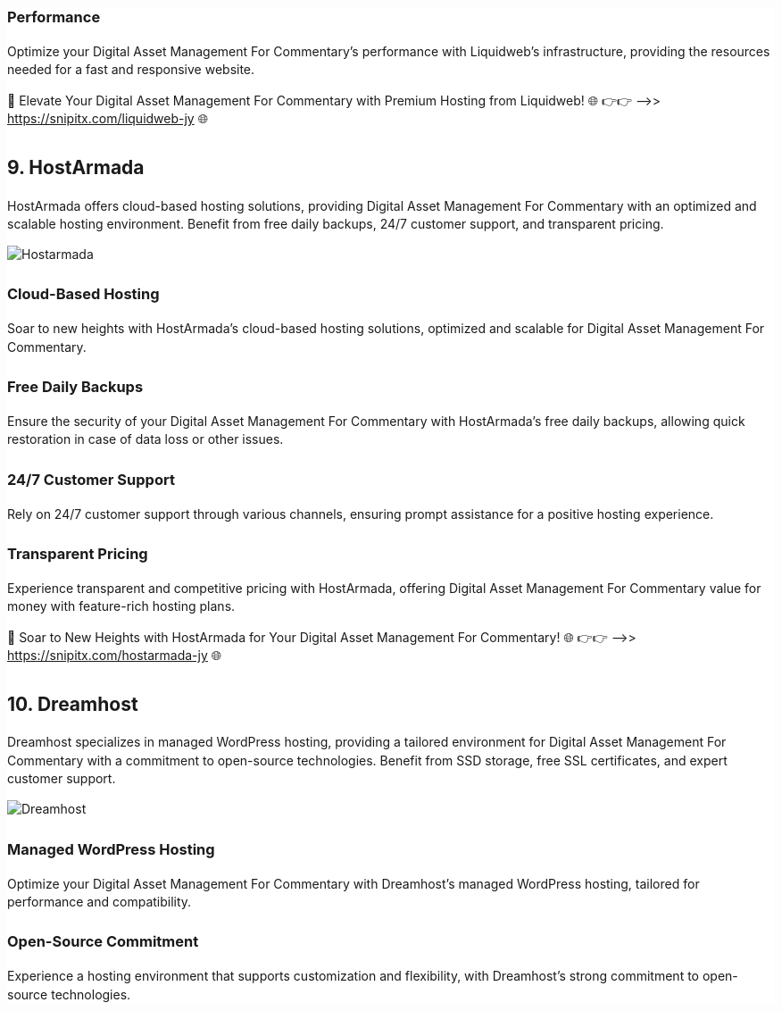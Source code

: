 ### Performance
Optimize your Digital Asset Management For Commentary’s performance with Liquidweb’s infrastructure, providing the resources needed for a fast and responsive website.

🚀 Elevate Your Digital Asset Management For Commentary with Premium Hosting from Liquidweb! 🌐
👉👉 -->> https://snipitx.com/liquidweb-jy 🌐

## 9. HostArmada

HostArmada offers cloud-based hosting solutions, providing Digital Asset Management For Commentary with an optimized and scalable hosting environment. Benefit from free daily backups, 24/7 customer support, and transparent pricing.

![Hostarmada](https://i.imgur.com/KFbdf3o.jpeg "Hostarmada Hosting")

### Cloud-Based Hosting
Soar to new heights with HostArmada’s cloud-based hosting solutions, optimized and scalable for Digital Asset Management For Commentary.

### Free Daily Backups
Ensure the security of your Digital Asset Management For Commentary with HostArmada’s free daily backups, allowing quick restoration in case of data loss or other issues.

### 24/7 Customer Support
Rely on 24/7 customer support through various channels, ensuring prompt assistance for a positive hosting experience.

### Transparent Pricing
Experience transparent and competitive pricing with HostArmada, offering Digital Asset Management For Commentary value for money with feature-rich hosting plans.

🚀 Soar to New Heights with HostArmada for Your Digital Asset Management For Commentary! 🌐
👉👉 -->> https://snipitx.com/hostarmada-jy 🌐

## 10. Dreamhost

Dreamhost specializes in managed WordPress hosting, providing a tailored environment for Digital Asset Management For Commentary with a commitment to open-source technologies. Benefit from SSD storage, free SSL certificates, and expert customer support.

![Dreamhost](https://i.imgur.com/rXIg8ip.jpeg "Dreamhost Hosting")

### Managed WordPress Hosting
Optimize your Digital Asset Management For Commentary with Dreamhost’s managed WordPress hosting, tailored for performance and compatibility.

### Open-Source Commitment
Experience a hosting environment that supports customization and flexibility, with Dreamhost’s strong commitment to open-source technologies.
